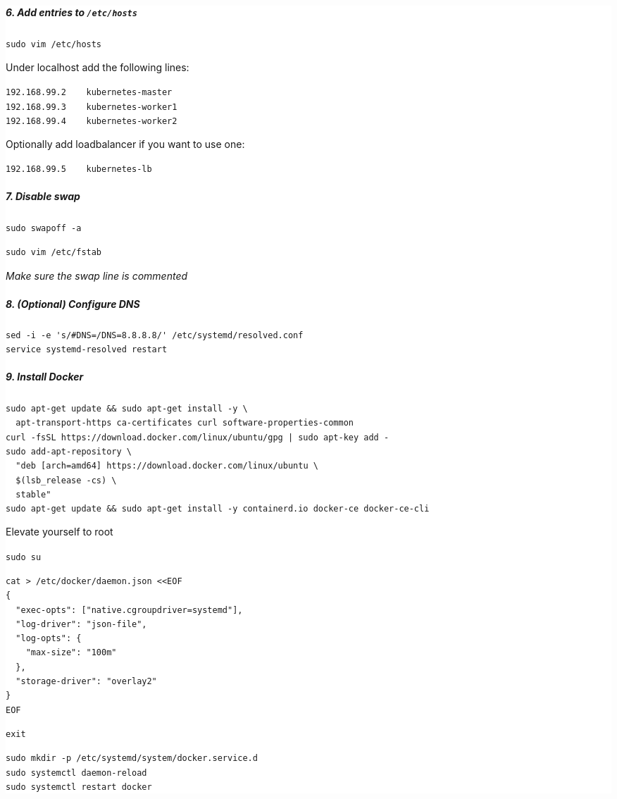 ##### 6. Add entries to `/etc/hosts`
```
sudo vim /etc/hosts
```
Under localhost add the following lines:
```
192.168.99.2	kubernetes-master
192.168.99.3	kubernetes-worker1
192.168.99.4	kubernetes-worker2
```

Optionally add loadbalancer if you want to use one:
```
192.168.99.5	kubernetes-lb
```

##### 7. Disable swap
```
sudo swapoff -a
```
```
sudo vim /etc/fstab
```
*Make sure the swap line is commented*

##### 8. (Optional) Configure DNS
```
sed -i -e 's/#DNS=/DNS=8.8.8.8/' /etc/systemd/resolved.conf
service systemd-resolved restart
```

##### 9. Install Docker
```
sudo apt-get update && sudo apt-get install -y \
  apt-transport-https ca-certificates curl software-properties-common
curl -fsSL https://download.docker.com/linux/ubuntu/gpg | sudo apt-key add -
sudo add-apt-repository \
  "deb [arch=amd64] https://download.docker.com/linux/ubuntu \
  $(lsb_release -cs) \
  stable"
sudo apt-get update && sudo apt-get install -y containerd.io docker-ce docker-ce-cli
```

Elevate yourself to root
```
sudo su
```
```
cat > /etc/docker/daemon.json <<EOF
{
  "exec-opts": ["native.cgroupdriver=systemd"],
  "log-driver": "json-file",
  "log-opts": {
    "max-size": "100m"
  },
  "storage-driver": "overlay2"
}
EOF
```
```
exit
```
```
sudo mkdir -p /etc/systemd/system/docker.service.d
sudo systemctl daemon-reload
sudo systemctl restart docker
```
